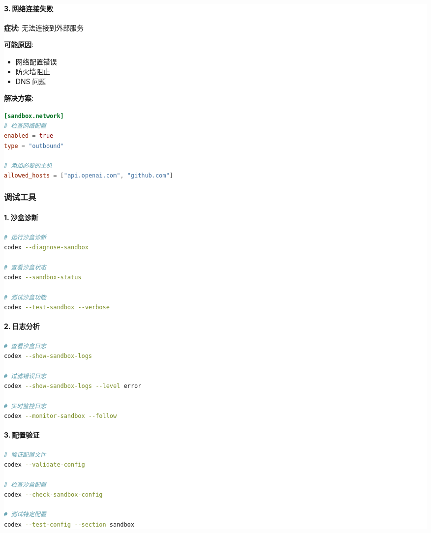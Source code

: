 #### 3. 网络连接失败

**症状**: 无法连接到外部服务

**可能原因**:
- 网络配置错误
- 防火墙阻止
- DNS 问题

**解决方案**:
```toml
[sandbox.network]
# 检查网络配置
enabled = true
type = "outbound"

# 添加必要的主机
allowed_hosts = ["api.openai.com", "github.com"]
```

### 调试工具

#### 1. 沙盒诊断

```bash
# 运行沙盒诊断
codex --diagnose-sandbox

# 查看沙盒状态
codex --sandbox-status

# 测试沙盒功能
codex --test-sandbox --verbose
```

#### 2. 日志分析

```bash
# 查看沙盒日志
codex --show-sandbox-logs

# 过滤错误日志
codex --show-sandbox-logs --level error

# 实时监控日志
codex --monitor-sandbox --follow
```

#### 3. 配置验证

```bash
# 验证配置文件
codex --validate-config

# 检查沙盒配置
codex --check-sandbox-config

# 测试特定配置
codex --test-config --section sandbox
```
